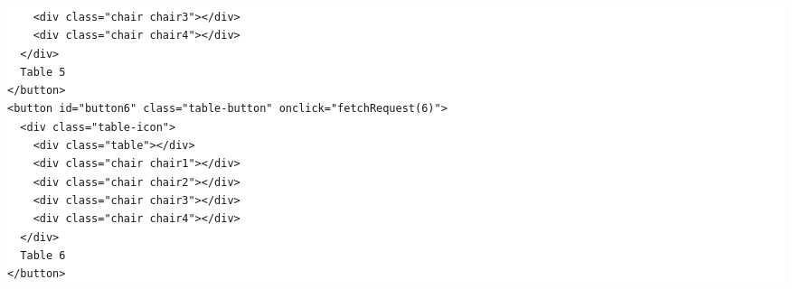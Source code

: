         <div class="chair chair3"></div>
        <div class="chair chair4"></div>
      </div>
      Table 5
    </button>
    <button id="button6" class="table-button" onclick="fetchRequest(6)">
      <div class="table-icon">
        <div class="table"></div>
        <div class="chair chair1"></div>
        <div class="chair chair2"></div>
        <div class="chair chair3"></div>
        <div class="chair chair4"></div>
      </div>
      Table 6
    </button>
  </div>

  <script type="module">  
      import {javaURI} from '{{site.baseurl}}/assets/js/api/config.js';

     window.fetchRequest = function fetchRequest(tableNumber) {
      window.location.href = `/portfolio_2025/teacher-toolkit/tabledetails?table=${tableNumber}&period=3`;
    };

    window.searchStudent = function searchStudent() {
      console.log("Searching...");
      const name = document.getElementById("searchName").value;

      const criteriaDto = {
        username: name,
        course: "CSA",
        trimester: 2,
        period: 3
      };

      fetch(`${javaURI}/api/students/find`, {
        method: "POST",
        headers: {
          "Content-Type": "application/json"
        },
        body: JSON.stringify(criteriaDto)
      })
      .then(response => {
        if (!response.ok) {
          throw new Error("Network response was not ok");
        }
        return response.json();
      })
      .then(data => {
        const params = new URLSearchParams({
          username: data.username,
          course: data.course,
          trimester: data.trimester,
          period: data.period
        });
        window.location.href = "/portfolio_2025/teacher-toolkit/student-info?" + params.toString();
      })
      .catch(error => {
        console.error("There was a problem with the fetch operation:", error);
        alert("Student not found.");
      });
    }
  </script>
</body>
